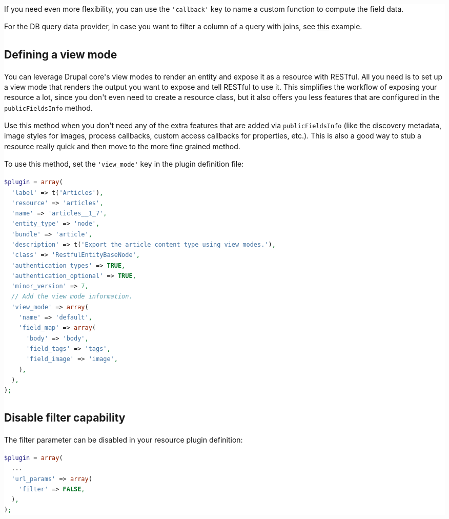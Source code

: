If you need even more flexibility, you can use the `'callback'` key to name a
custom function to compute the field data.

For the DB query data provider, in case you want to filter a column of a query
with joins, see [this](https://github.com/RESTful-Drupal/restful/blob/7.x-1.x/modules/restful_example/plugins/restful/db_query/node_user/1.0/RestfulExampleNodeUserResource.class.php) example.

## Defining a view mode
You can leverage Drupal core's view modes to render an entity and expose it as a
resource with RESTful. All you need is to set up a view mode that renders the
output you want to expose and tell RESTful to use it. This simplifies the
workflow of exposing your resource a lot, since you don't even need to create a
resource class, but it also offers you less features that are configured in the
`publicFieldsInfo` method.

Use this method when you don't need any of the extra features that are added via
`publicFieldsInfo` (like the discovery metadata, image styles for images,
process callbacks, custom access callbacks for properties, etc.). This is also a
good way to stub a resource really quick and then move to the more fine grained
method.

To use this method, set the `'view_mode'` key in the plugin definition file:

```php
$plugin = array(
  'label' => t('Articles'),
  'resource' => 'articles',
  'name' => 'articles__1_7',
  'entity_type' => 'node',
  'bundle' => 'article',
  'description' => t('Export the article content type using view modes.'),
  'class' => 'RestfulEntityBaseNode',
  'authentication_types' => TRUE,
  'authentication_optional' => TRUE,
  'minor_version' => 7,
  // Add the view mode information.
  'view_mode' => array(
    'name' => 'default',
    'field_map' => array(
      'body' => 'body',
      'field_tags' => 'tags',
      'field_image' => 'image',
    ),
  ),
);
```


## Disable filter capability
The filter parameter can be disabled in your resource plugin definition:

```php
$plugin = array(
  ...
  'url_params' => array(
    'filter' => FALSE,
  ),
);
```
